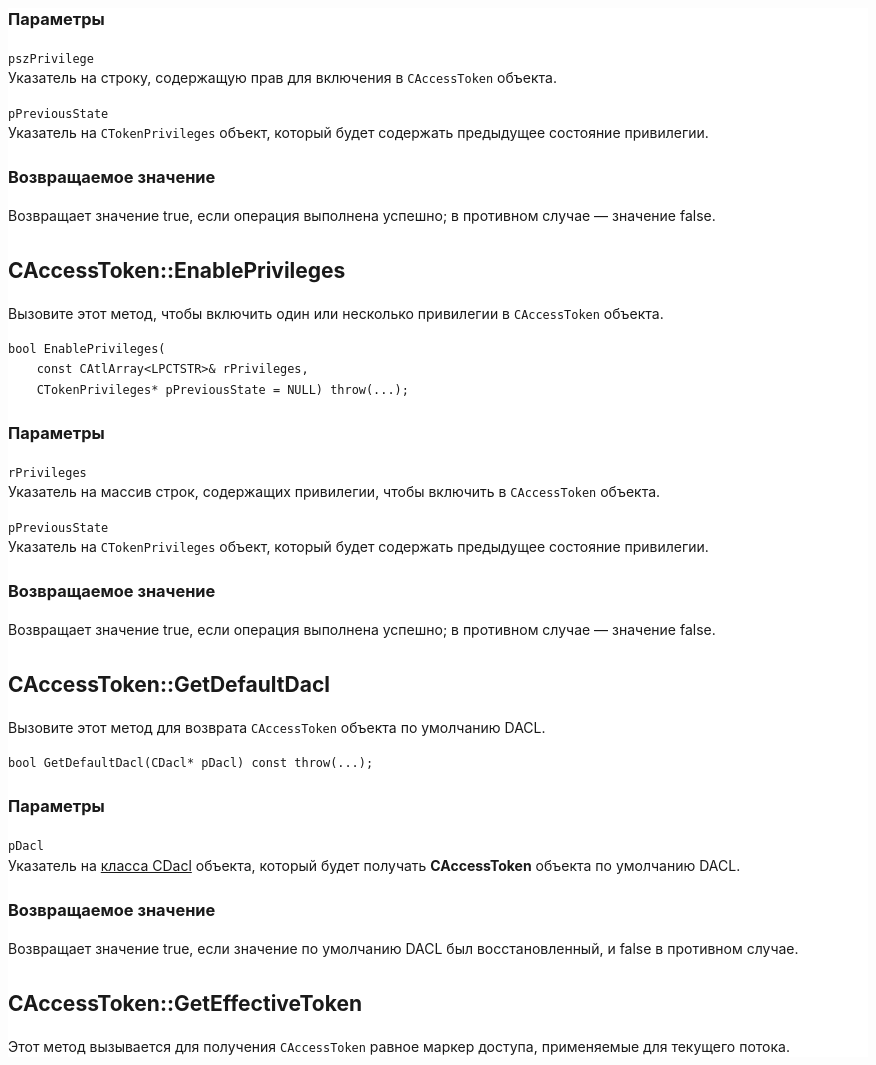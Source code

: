 ### <a name="parameters"></a>Параметры  
 `pszPrivilege`  
 Указатель на строку, содержащую прав для включения в `CAccessToken` объекта.  
  
 `pPreviousState`  
 Указатель на `CTokenPrivileges` объект, который будет содержать предыдущее состояние привилегии.  
  
### <a name="return-value"></a>Возвращаемое значение  
 Возвращает значение true, если операция выполнена успешно; в противном случае — значение false.  
  
##  <a name="enableprivileges"></a>CAccessToken::EnablePrivileges  
 Вызовите этот метод, чтобы включить один или несколько привилегии в `CAccessToken` объекта.  
  
```
bool EnablePrivileges(
    const CAtlArray<LPCTSTR>& rPrivileges,
    CTokenPrivileges* pPreviousState = NULL) throw(...);
```  
  
### <a name="parameters"></a>Параметры  
 `rPrivileges`  
 Указатель на массив строк, содержащих привилегии, чтобы включить в `CAccessToken` объекта.  
  
 `pPreviousState`  
 Указатель на `CTokenPrivileges` объект, который будет содержать предыдущее состояние привилегии.  
  
### <a name="return-value"></a>Возвращаемое значение  
 Возвращает значение true, если операция выполнена успешно; в противном случае — значение false.  
  
##  <a name="getdefaultdacl"></a>CAccessToken::GetDefaultDacl  
 Вызовите этот метод для возврата `CAccessToken` объекта по умолчанию DACL.  
  
```
bool GetDefaultDacl(CDacl* pDacl) const throw(...);
```  
  
### <a name="parameters"></a>Параметры  
 `pDacl`  
 Указатель на [класса CDacl](../../atl/reference/cdacl-class.md) объекта, который будет получать **CAccessToken** объекта по умолчанию DACL.  
  
### <a name="return-value"></a>Возвращаемое значение  
 Возвращает значение true, если значение по умолчанию DACL был восстановленный, и false в противном случае.  
  
##  <a name="geteffectivetoken"></a>CAccessToken::GetEffectiveToken  
 Этот метод вызывается для получения `CAccessToken` равное маркер доступа, применяемые для текущего потока.  
  
